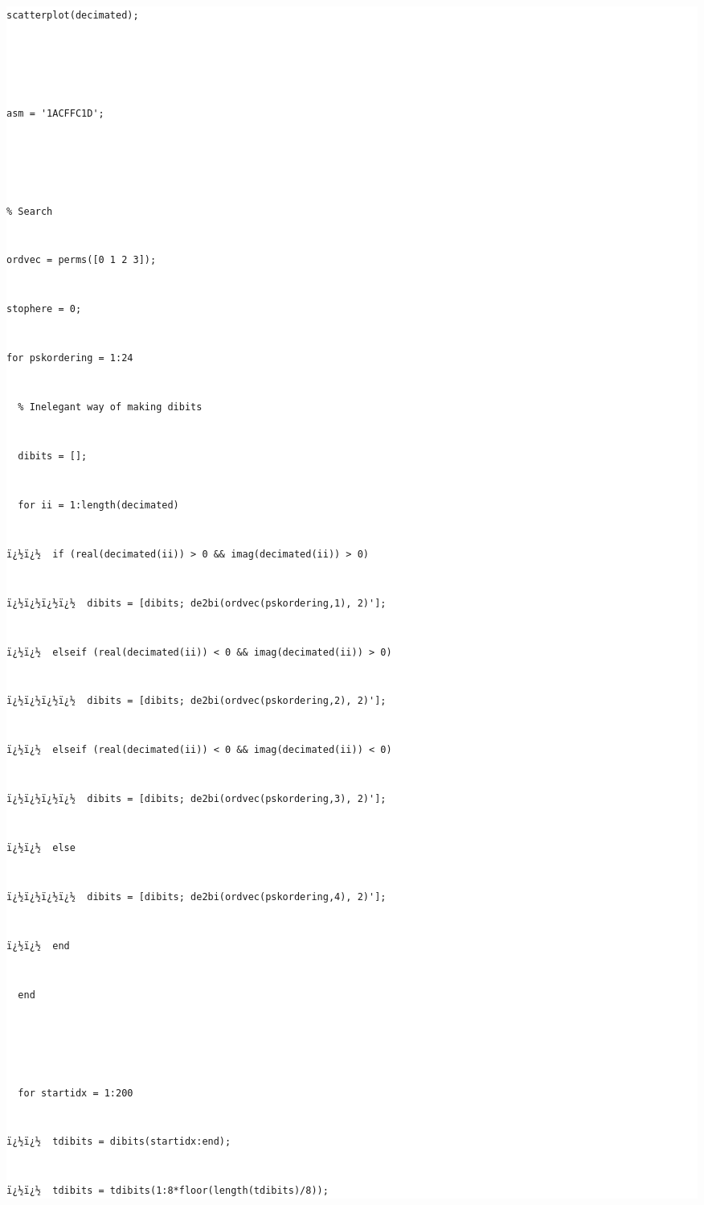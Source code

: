     
    scatterplot(decimated);
    
    
     
    
    
    asm = '1ACFFC1D';
    
    
     
    
    
    % Search
    
    
    ordvec = perms([0 1 2 3]);
    
    
    stophere = 0;
    
    
    for pskordering = 1:24
    
    
      % Inelegant way of making dibits
    
    
      dibits = [];
    
    
      for ii = 1:length(decimated)
    
    
    ï¿½ï¿½  if (real(decimated(ii)) > 0 && imag(decimated(ii)) > 0)
    
    
    ï¿½ï¿½ï¿½ï¿½  dibits = [dibits; de2bi(ordvec(pskordering,1), 2)'];
    
    
    ï¿½ï¿½  elseif (real(decimated(ii)) < 0 && imag(decimated(ii)) > 0)
    
    
    ï¿½ï¿½ï¿½ï¿½  dibits = [dibits; de2bi(ordvec(pskordering,2), 2)'];
    
    
    ï¿½ï¿½  elseif (real(decimated(ii)) < 0 && imag(decimated(ii)) < 0)
    
    
    ï¿½ï¿½ï¿½ï¿½  dibits = [dibits; de2bi(ordvec(pskordering,3), 2)'];
    
    
    ï¿½ï¿½  else
    
    
    ï¿½ï¿½ï¿½ï¿½  dibits = [dibits; de2bi(ordvec(pskordering,4), 2)'];
    
    
    ï¿½ï¿½  end
    
    
      end
    
    
     
    
    
      for startidx = 1:200
    
    
    ï¿½ï¿½  tdibits = dibits(startidx:end);
    
    
    ï¿½ï¿½  tdibits = tdibits(1:8*floor(length(tdibits)/8));
    
